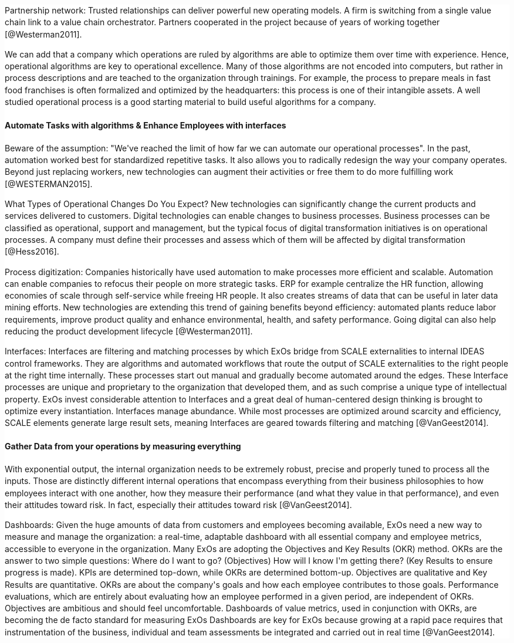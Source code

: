 Partnership network: Trusted relationships can deliver powerful new operating models. A firm is switching from a single value chain link to a value chain orchestrator. Partners cooperated in the project because of years of working together [@Westerman2011].

We can add that a company which operations are ruled by algorithms are able to optimize them over time with experience. Hence, operational algorithms are key to operational excellence. Many of those algorithms are not encoded into computers, but rather in process descriptions and are teached to the organization through trainings. For example, the process to prepare meals in fast food franchises is often formalized and optimized by the headquarters: this process is one of their intangible assets. A well studied operational process is a good starting material to build useful algorithms for a company.

#### Automate Tasks with algorithms & Enhance Employees with interfaces

Beware of the assumption: "We've reached the limit of how far we can automate our operational processes". In the past, automation worked best for standardized repetitive tasks. It also allows you to radically redesign the way your company operates. Beyond just replacing workers, new technologies can augment their activities or free them to do more fulfilling work [@WESTERMAN2015].

What Types of Operational Changes Do You Expect? New technologies can significantly change the current products and services delivered to customers. Digital technologies can enable changes to business processes. Business processes can be classified as operational, support and management, but the typical focus of digital transformation initiatives is on operational processes. A company must define their processes and assess which of them will be affected by digital transformation [@Hess2016].

Process digitization: Companies historically have used automation to make processes more efficient and scalable. Automation can enable companies to refocus their people on more strategic tasks. ERP for example centralize the HR function, allowing economies of scale through self-service while freeing HR people. It also creates streams of data that can be useful in later data mining efforts. New technologies are extending this trend of gaining benefits beyond efficiency: automated plants reduce labor requirements, improve product quality and enhance environmental, health, and safety performance. Going digital can also help reducing the product development lifecycle [@Westerman2011].

Interfaces: Interfaces are filtering and matching processes by which ExOs bridge from SCALE externalities to internal IDEAS control frameworks. They are algorithms and automated workflows that route the output of SCALE externalities to the right people at the right time internally.  These processes start out manual and gradually become automated around the edges. These Interface processes are unique and proprietary to the organization that developed them, and as such comprise a unique type of intellectual property. ExOs invest considerable attention to Interfaces and a great deal of human-centered design thinking is brought to optimize every instantiation. Interfaces manage abundance. While most processes are optimized around scarcity and efficiency, SCALE elements generate large result sets, meaning Interfaces are geared towards filtering and matching [@VanGeest2014].

#### Gather Data from your operations by measuring everything

With exponential output, the internal organization needs to be extremely robust, precise and properly tuned to process all the inputs. Those are distinctly different internal operations that encompass everything from their business philosophies to how employees interact with one another, how they measure their performance (and what they value in that performance), and even their attitudes toward risk. In fact, especially their attitudes toward risk [@VanGeest2014].

Dashboards: Given the huge amounts of data from customers and employees becoming available, ExOs need a new way to measure and manage the organization: a real-time, adaptable dashboard with all essential company and employee metrics, accessible to everyone in the organization. Many ExOs are adopting the Objectives and Key Results (OKR) method. OKRs are the answer to two simple questions: Where do I want to go? (Objectives) How will I know I'm getting there? (Key Results to ensure progress is made). KPIs are determined top-down, while OKRs are determined bottom-up. Objectives are qualitative and Key Results are quantitative. OKRs are about the company's goals and how each employee contributes to those goals. Performance evaluations, which are entirely about evaluating how an employee performed in a given period, are independent of OKRs. Objectives are ambitious and should feel uncomfortable. Dashboards of value metrics, used in conjunction with OKRs, are becoming the de facto standard for measuring ExOs Dashboards are key for ExOs because growing at a rapid pace requires that instrumentation of the business, individual and team assessments be integrated and carried out in real time [@VanGeest2014].
